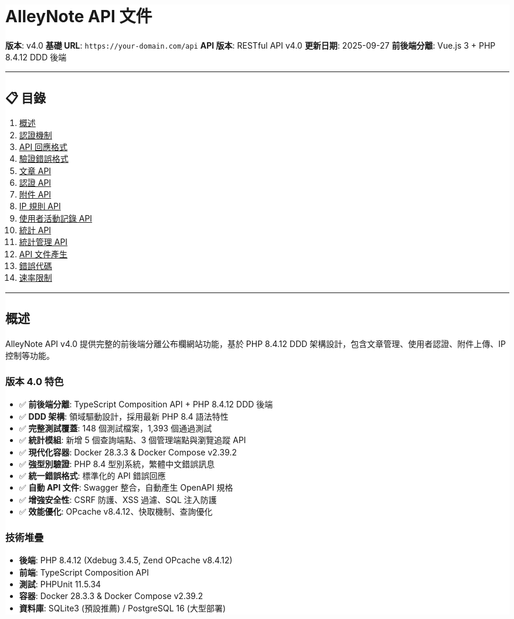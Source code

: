 # AlleyNote API 文件

**版本**: v4.0
**基礎 URL**: `https://your-domain.com/api`
**API 版本**: RESTful API v4.0
**更新日期**: 2025-09-27
**前後端分離**: Vue.js 3 + PHP 8.4.12 DDD 後端

---

## 📋 目錄

1. [概述](#概述)
2. [認證機制](#認證機制)
3. [API 回應格式](#api-回應格式)
4. [驗證錯誤格式](#驗證錯誤格式)
5. [文章 API](#文章-api)
6. [認證 API](#認證-api)
7. [附件 API](#附件-api)
8. [IP 規則 API](#ip-規則-api)
9. [使用者活動記錄 API](#使用者活動記錄-api)
10. [統計 API](#統計-api)
11. [統計管理 API](#統計管理-api)
12. [API 文件產生](#api-文件產生)
13. [錯誤代碼](#錯誤代碼)
14. [速率限制](#速率限制)

---

## 概述

AlleyNote API v4.0 提供完整的前後端分離公布欄網站功能，基於 PHP 8.4.12 DDD 架構設計，包含文章管理、使用者認證、附件上傳、IP 控制等功能。

### 版本 4.0 特色

- ✅ **前後端分離**: TypeScript Composition API + PHP 8.4.12 DDD 後端
- ✅ **DDD 架構**: 領域驅動設計，採用最新 PHP 8.4 語法特性
- ✅ **完整測試覆蓋**: 148 個測試檔案，1,393 個通過測試
- ✅ **統計模組**: 新增 5 個查詢端點、3 個管理端點與瀏覽追蹤 API
- ✅ **現代化容器**: Docker 28.3.3 & Docker Compose v2.39.2
- ✅ **強型別驗證**: PHP 8.4 型別系統，繁體中文錯誤訊息
- ✅ **統一錯誤格式**: 標準化的 API 錯誤回應
- ✅ **自動 API 文件**: Swagger 整合，自動產生 OpenAPI 規格
- ✅ **增強安全性**: CSRF 防護、XSS 過濾、SQL 注入防護
- ✅ **效能優化**: OPcache v8.4.12、快取機制、查詢優化

### 技術堆疊

- **後端**: PHP 8.4.12 (Xdebug 3.4.5, Zend OPcache v8.4.12)
- **前端**: TypeScript Composition API
- **測試**: PHPUnit 11.5.34
- **容器**: Docker 28.3.3 & Docker Compose v2.39.2
- **資料庫**: SQLite3 (預設推薦) / PostgreSQL 16 (大型部署)
